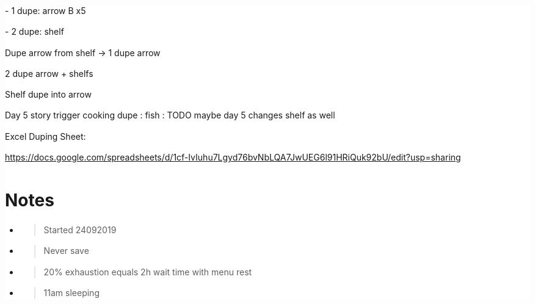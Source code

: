 \- 1 dupe: arrow B x5

\- 2 dupe: shelf

Dupe arrow from shelf -\> 1 dupe arrow

2 dupe arrow + shelfs

Shelf dupe into arrow

Day 5 story trigger cooking dupe : fish : TODO maybe day 5 changes shelf
as well

Excel Duping Sheet:

[<span class="underline">https://docs.google.com/spreadsheets/d/1cf-IvIuhu7Lgyd76bvNbLQA7JwUEG6l91HRiQuk92bU/edit?usp=sharing</span>](https://docs.google.com/spreadsheets/d/1cf-IvIuhu7Lgyd76bvNbLQA7JwUEG6l91HRiQuk92bU/edit?usp=sharing)

# Notes

  - > Started 24092019

  - > Never save

  - > 20% exhaustion equals 2h wait time with menu rest

  - > 11am sleeping
